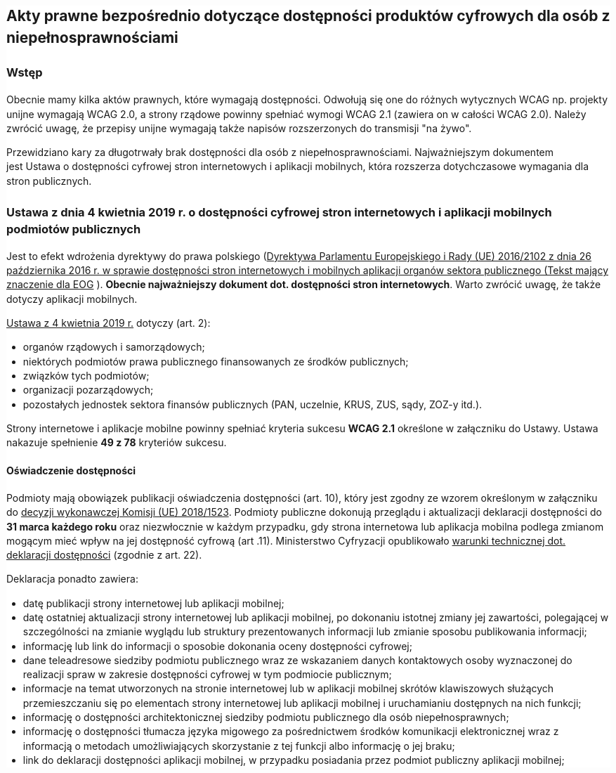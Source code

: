 ## Akty prawne bezpośrednio dotyczące dostępności produktów cyfrowych dla osób z niepełnosprawnościami

### Wstęp

Obecnie mamy kilka aktów prawnych, które wymagają dostępności. Odwołują się one do różnych wytycznych WCAG np. projekty unijne wymagają WCAG 2.0, a strony rządowe powinny spełniać wymogi WCAG 2.1 (zawiera on w całości WCAG 2.0). Należy zwrócić uwagę, że przepisy unijne wymagają także napisów rozszerzonych do transmisji "na żywo".

Przewidziano kary za długotrwały brak dostępności dla osób z niepełnosprawnościami. Najważniejszym dokumentem jest Ustawa o dostępności cyfrowej stron internetowych i aplikacji mobilnych, która rozszerza dotychczasowe wymagania dla stron publicznych.

### Ustawa z dnia 4 kwietnia 2019 r. o dostępności cyfrowej stron internetowych i aplikacji mobilnych podmiotów publicznych

Jest to efekt wdrożenia dyrektywy do prawa polskiego ([Dyrektywa Parlamentu Europejskiego i Rady (UE) 2016/2102 z dnia 26 października 2016 r. w sprawie dostępności stron internetowych i mobilnych aplikacji organów sektora publicznego (Tekst mający znaczenie dla EOG](https://eur-lex.europa.eu/legal-content/PL/TXT/?uri=CELEX%3A32016L2102) ). **Obecnie najważniejszy dokument dot. dostępności stron internetowych**. Warto zwrócić uwagę, że także dotyczy aplikacji mobilnych.

[Ustawa z 4 kwietnia 2019 r.](http://prawo.sejm.gov.pl/isap.nsf/DocDetails.xsp?id=WDU20190000848) dotyczy (art. 2):

- organów rządowych i samorządowych;
- niektórych podmiotów prawa publicznego finansowanych ze środków publicznych;
- związków tych podmiotów;
- organizacji pozarządowych;
- pozostałych jednostek sektora finansów publicznych (PAN, uczelnie, KRUS, ZUS, sądy, ZOZ-y itd.).

Strony internetowe i aplikacje mobilne powinny spełniać kryteria sukcesu **WCAG 2.1** określone w załączniku do Ustawy. Ustawa nakazuje spełnienie **49 z 78** kryteriów sukcesu.

#### Oświadczenie dostępności

Podmioty mają obowiązek publikacji oświadczenia dostępności (art. 10), który jest zgodny ze wzorem określonym w załączniku do [decyzji wykonawczej Komisji (UE) 2018/1523](https://eur-lex.europa.eu/legal-content/PL/TXT/?uri=CELEX%3A32018D1523). Podmioty publiczne dokonują przeglądu i aktualizacji deklaracji dostępności do **31 marca każdego roku** oraz niezwłocznie w każdym przypadku, gdy strona internetowa lub aplikacja mobilna podlega zmianom mogącym mieć wpływ na jej dostępność cyfrową (art .11). Ministerstwo Cyfryzacji opublikowało [warunki technicznej dot. deklaracji dostępności](https://mc.bip.gov.pl/objasnienia-prawne/warunki-techniczne-publikacji-oraz-struktura-dokumentu-elektronicznego-deklaracji-dostepnosci.html) (zgodnie z art. 22).

Deklaracja ponadto zawiera:

- datę publikacji strony internetowej lub aplikacji mobilnej;
- datę ostatniej aktualizacji strony internetowej lub aplikacji mobilnej, po dokonaniu istotnej zmiany jej zawartości, polegającej w szczególności na zmianie wyglądu lub struktury prezentowanych informacji lub zmianie sposobu publikowania informacji;
- informację lub link do informacji o sposobie dokonania oceny dostępności cyfrowej;
- dane teleadresowe siedziby podmiotu publicznego wraz ze wskazaniem danych kontaktowych osoby wyznaczonej do realizacji spraw w zakresie dostępności cyfrowej w tym podmiocie publicznym;
- informacje na temat utworzonych na stronie internetowej lub w aplikacji mobilnej skrótów klawiszowych służących przemieszczaniu się po elementach strony internetowej lub aplikacji mobilnej i uruchamianiu dostępnych na nich funkcji;
- informację o dostępności architektonicznej siedziby podmiotu publicznego dla osób niepełnosprawnych;
- informację o dostępności tłumacza języka migowego za pośrednictwem środków komunikacji elektronicznej wraz z informacją o metodach umożliwiających skorzystanie z tej funkcji albo informację o jej braku;
- link do deklaracji dostępności aplikacji mobilnej, w przypadku posiadania przez podmiot publiczny aplikacji mobilnej;